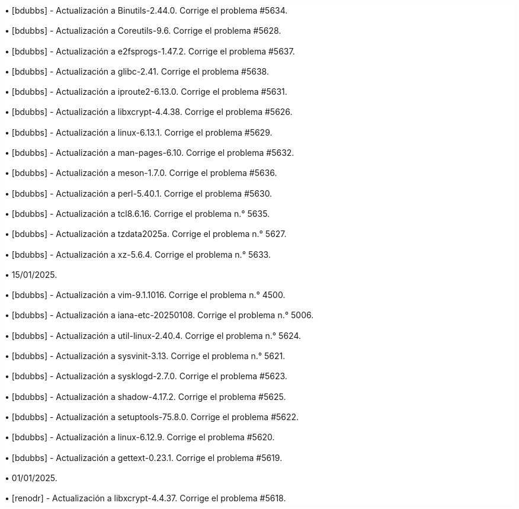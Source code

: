 • \[bdubbs\] - Actualización a Binutils-2.44.0. Corrige el problema
#5634.

• \[bdubbs\] - Actualización a Coreutils-9.6. Corrige el problema #5628.

• \[bdubbs\] - Actualización a e2fsprogs-1.47.2. Corrige el problema
#5637.

• \[bdubbs\] - Actualización a glibc-2.41. Corrige el problema #5638.

• \[bdubbs\] - Actualización a iproute2-6.13.0. Corrige el problema
#5631.

• \[bdubbs\] - Actualización a libxcrypt-4.4.38. Corrige el problema
#5626.

• \[bdubbs\] - Actualización a linux-6.13.1. Corrige el problema #5629.

• \[bdubbs\] - Actualización a man-pages-6.10. Corrige el problema
#5632.

• \[bdubbs\] - Actualización a meson-1.7.0. Corrige el problema #5636.

• \[bdubbs\] - Actualización a perl-5.40.1. Corrige el problema #5630.

• \[bdubbs\] - Actualización a tcl8.6.16. Corrige el problema n.° 5635.

• \[bdubbs\] - Actualización a tzdata2025a. Corrige el problema n.°
5627.

• \[bdubbs\] - Actualización a xz-5.6.4. Corrige el problema n.° 5633.

• 15/01/2025.

• \[bdubbs\] - Actualización a vim-9.1.1016. Corrige el problema n.°
4500.

• \[bdubbs\] - Actualización a iana-etc-20250108. Corrige el problema
n.° 5006.

• \[bdubbs\] - Actualización a util-linux-2.40.4. Corrige el problema
n.° 5624.

• \[bdubbs\] - Actualización a sysvinit-3.13. Corrige el problema n.°
5621.

• \[bdubbs\] - Actualización a sysklogd-2.7.0. Corrige el problema
#5623.

• \[bdubbs\] - Actualización a shadow-4.17.2. Corrige el problema #5625.

• \[bdubbs\] - Actualización a setuptools-75.8.0. Corrige el problema
#5622.

• \[bdubbs\] - Actualización a linux-6.12.9. Corrige el problema #5620.

• \[bdubbs\] - Actualización a gettext-0.23.1. Corrige el problema
#5619.

• 01/01/2025.

• \[renodr\] - Actualización a libxcrypt-4.4.37. Corrige el problema
#5618.
